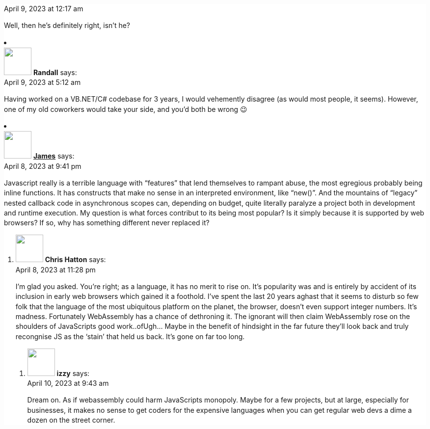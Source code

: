 <div class="comment-metadata"><time datetime="2023-04-09T00:17:57+00:00">April 9, 2023 at 12:17 am</time></a> </div>
<div class="comment-content">
<p>Well, then he’s definitely right, isn’t he?</p>
</div>
</li>
</ol>
</li>
<li id="comment-650390" class="comment odd alt depth-2">
<div class="comment-author vcard">
<img alt src="https://secure.gravatar.com/avatar/e70191418701024e86ee324cba00116d?s=56&#038;d=mm&#038;r=g" srcset="https://secure.gravatar.com/avatar/e70191418701024e86ee324cba00116d?s=112&#038;d=mm&#038;r=g 2x" class="avatar avatar-56 photo" height="56" width="56" loading="lazy" decoding="async" /> <b class="fn">Randall</b> <span class="says">says:</span> </div>
<div class="comment-metadata"><time datetime="2023-04-09T05:12:35+00:00">April 9, 2023 at 5:12 am</time></a> </div>
<div class="comment-content">
<p>Having worked on a VB.NET/C# codebase for 3 years, I would vehemently disagree (as would most people, it seems). However, one of my old coworkers would take your side, and you&rsquo;d both be wrong 😉</p>
</div>
</li>
</ol>
</li>
<li id="comment-650365" class="comment even thread-even depth-1 parent">
<div class="comment-author vcard">
<img alt src="https://secure.gravatar.com/avatar/c3effedb03caac7f235ce821506c193f?s=56&#038;d=mm&#038;r=g" srcset="https://secure.gravatar.com/avatar/c3effedb03caac7f235ce821506c193f?s=112&#038;d=mm&#038;r=g 2x" class="avatar avatar-56 photo" height="56" width="56" loading="lazy" decoding="async" /> <b class="fn"><a href="https://stealth.org" class="url" rel="ugc external nofollow">James</a></b> <span class="says">says:</span> </div>
<div class="comment-metadata"><time datetime="2023-04-08T21:41:13+00:00">April 8, 2023 at 9:41 pm</time></a> </div>
<div class="comment-content">
<p>Javascript really is a terrible language with “features” that lend themselves to rampant abuse, the most egregious probably being inline functions. It has constructs that make no sense in an interpreted environment, like “new()”. And the mountains of “legacy” nested callback code in asynchronous scopes can, depending on budget, quite literally paralyze a project both in development and runtime execution. My question is what forces contribut to its being most popular? Is it simply because it is supported by web browsers? If so, why has something different never replaced it?</p>
</div>
<ol class="children">
<li id="comment-650372" class="comment odd alt depth-2 parent">
<div class="comment-author vcard">
<img alt src="https://secure.gravatar.com/avatar/7167cc9bdb181b9d96a9b1ea0f740aab?s=56&#038;d=mm&#038;r=g" srcset="https://secure.gravatar.com/avatar/7167cc9bdb181b9d96a9b1ea0f740aab?s=112&#038;d=mm&#038;r=g 2x" class="avatar avatar-56 photo" height="56" width="56" loading="lazy" decoding="async" /> <b class="fn">Chris Hatton</b> <span class="says">says:</span> </div>
<div class="comment-metadata"><time datetime="2023-04-08T23:28:48+00:00">April 8, 2023 at 11:28 pm</time></a> </div>
<div class="comment-content">
<p>I&rsquo;m glad you asked. You&rsquo;re right; as a language, it has no merit to rise on. It&rsquo;s popularity was and is entirely by accident of its inclusion in early web browsers which gained it a foothold. I&rsquo;ve spent the last 20 years aghast that it seems to disturb so few folk that the language of the most ubiquitous platform on the planet, the browser, doesn&rsquo;t even support integer numbers. It&rsquo;s madness. Fortunately WebAssembly has a chance of dethroning it. The ignorant will then claim WebAssembly rose on the shoulders of JavaScripts good work..ofUgh&#8230; Maybe in the benefit of hindsight in the far future they&rsquo;ll look back and truly recongnise JS as the &lsquo;stain&rsquo; that held us back. It&rsquo;s gone on far too long.</p>
</div>
<ol class="children">
<li id="comment-650485" class="comment even depth-3">
<div class="comment-author vcard">
<img alt src="https://secure.gravatar.com/avatar/ff43052f80ff4d2d538a1e4bf97b8207?s=56&#038;d=mm&#038;r=g" srcset="https://secure.gravatar.com/avatar/ff43052f80ff4d2d538a1e4bf97b8207?s=112&#038;d=mm&#038;r=g 2x" class="avatar avatar-56 photo" height="56" width="56" loading="lazy" decoding="async" /> <b class="fn">izzy</b> <span class="says">says:</span> </div>
<div class="comment-metadata"><time datetime="2023-04-10T09:43:20+00:00">April 10, 2023 at 9:43 am</time></a> </div>
<div class="comment-content">
<p>Dream on. As if webassembly could harm JavaScripts monopoly. Maybe for a few projects, but at large, especially for businesses, it makes no sense to get coders for the expensive languages when you can get regular web devs a dime a dozen on the street corner.</p>
</div>